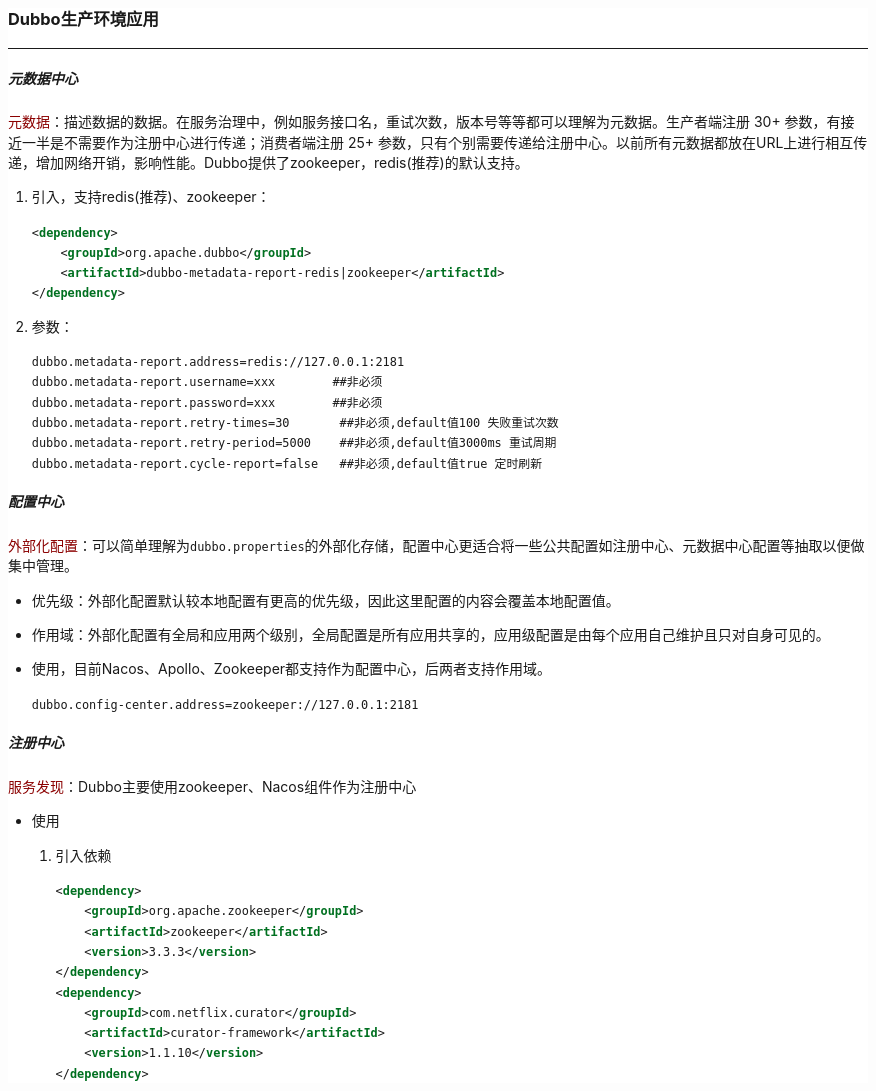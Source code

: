 ### Dubbo生产环境应用

------

##### 元数据中心

<font color="#8B0000">元数据</font>：描述数据的数据。在服务治理中，例如服务接口名，重试次数，版本号等等都可以理解为元数据。生产者端注册 30+ 参数，有接近一半是不需要作为注册中心进行传递；消费者端注册 25+ 参数，只有个别需要传递给注册中心。以前所有元数据都放在URL上进行相互传递，增加网络开销，影响性能。Dubbo提供了zookeeper，redis(推荐)的默认支持。

1. 引入，支持redis(推荐)、zookeeper：

   ~~~xml
   <dependency>
       <groupId>org.apache.dubbo</groupId>
       <artifactId>dubbo-metadata-report-redis|zookeeper</artifactId>
   </dependency>
   ~~~

2. 参数：

   ~~~properties
   dubbo.metadata-report.address=redis://127.0.0.1:2181
   dubbo.metadata-report.username=xxx        ##非必须
   dubbo.metadata-report.password=xxx        ##非必须
   dubbo.metadata-report.retry-times=30       ##非必须,default值100 失败重试次数
   dubbo.metadata-report.retry-period=5000    ##非必须,default值3000ms 重试周期
   dubbo.metadata-report.cycle-report=false   ##非必须,default值true 定时刷新
   ~~~

##### 配置中心

<font color="#8B0000">外部化配置</font>：可以简单理解为`dubbo.properties`的外部化存储，配置中心更适合将一些公共配置如注册中心、元数据中心配置等抽取以便做集中管理。

- 优先级：外部化配置默认较本地配置有更高的优先级，因此这里配置的内容会覆盖本地配置值。

- 作用域：外部化配置有全局和应用两个级别，全局配置是所有应用共享的，应用级配置是由每个应用自己维护且只对自身可见的。

- 使用，目前Nacos、Apollo、Zookeeper都支持作为配置中心，后两者支持作用域。

  ~~~properties
  dubbo.config-center.address=zookeeper://127.0.0.1:2181
  ~~~

##### 注册中心

<font color="#8B0000">服务发现</font>：Dubbo主要使用zookeeper、Nacos组件作为注册中心

- 使用

  1. 引入依赖

     ~~~xml
     <dependency>
         <groupId>org.apache.zookeeper</groupId>
         <artifactId>zookeeper</artifactId>
         <version>3.3.3</version>
     </dependency>
     <dependency>
         <groupId>com.netflix.curator</groupId>
         <artifactId>curator-framework</artifactId>
         <version>1.1.10</version>
     </dependency>
     ~~~
